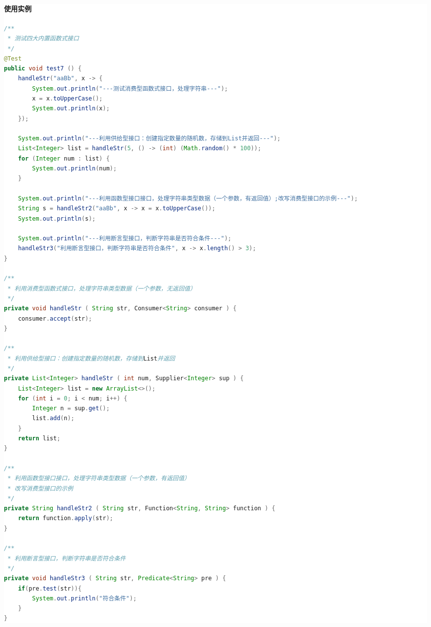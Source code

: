 

#### 使用实例

```java
/**
 * 测试四大内置函数式接口
 */
@Test
public void test7 () {
    handleStr("aaBb", x -> {
        System.out.println("---测试消费型函数式接口，处理字符串---");
        x = x.toUpperCase();
        System.out.println(x);
    });

    System.out.println("---利用供给型接口：创建指定数量的随机数，存储到List并返回---");
    List<Integer> list = handleStr(5, () -> (int) (Math.random() * 100));
    for (Integer num : list) {
        System.out.println(num);
    }

    System.out.println("---利用函数型接口接口，处理字符串类型数据（一个参数，有返回值）;改写消费型接口的示例---");
    String s = handleStr2("aaBb", x -> x = x.toUpperCase());
    System.out.println(s);

    System.out.println("---利用断言型接口，判断字符串是否符合条件---");
    handleStr3("利用断言型接口，判断字符串是否符合条件", x -> x.length() > 3);
}

/**
 * 利用消费型函数式接口，处理字符串类型数据（一个参数，无返回值）
 */
private void handleStr ( String str, Consumer<String> consumer ) {
    consumer.accept(str);
}

/**
 * 利用供给型接口：创建指定数量的随机数，存储到List并返回
 */
private List<Integer> handleStr ( int num, Supplier<Integer> sup ) {
    List<Integer> list = new ArrayList<>();
    for (int i = 0; i < num; i++) {
        Integer n = sup.get();
        list.add(n);
    }
    return list;
}

/**
 * 利用函数型接口接口，处理字符串类型数据（一个参数，有返回值）
 * 改写消费型接口的示例
 */
private String handleStr2 ( String str, Function<String, String> function ) {
    return function.apply(str);
}

/**
 * 利用断言型接口，判断字符串是否符合条件
 */
private void handleStr3 ( String str, Predicate<String> pre ) {
    if(pre.test(str)){
        System.out.println("符合条件");
    }
}
```